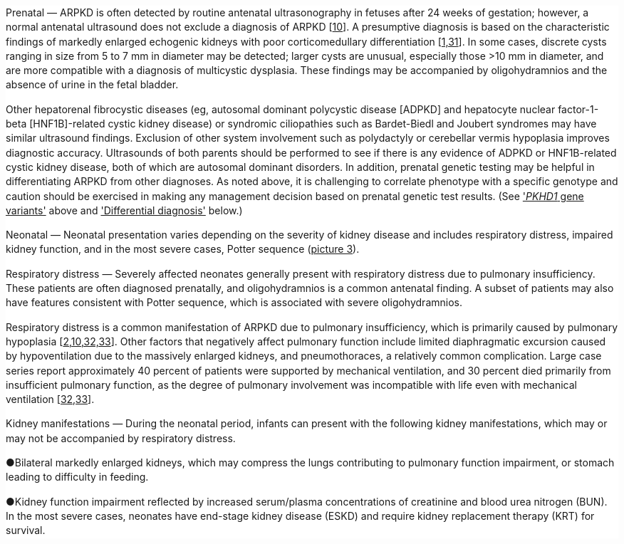 Prenatal — ARPKD is often detected by routine antenatal ultrasonography in fetuses after 24 weeks of gestation; however, a normal antenatal ultrasound does not exclude a diagnosis of ARPKD [[10](https://www.uptodate.com/contents/autosomal-recessive-polycystic-kidney-disease-in-children/abstract/10)]. A presumptive diagnosis is based on the characteristic findings of markedly enlarged echogenic kidneys with poor corticomedullary differentiation [[1,31](https://www.uptodate.com/contents/autosomal-recessive-polycystic-kidney-disease-in-children/abstract/1,31)]. In some cases, discrete cysts ranging in size from 5 to 7 mm in diameter may be detected; larger cysts are unusual, especially those >10 mm in diameter, and are more compatible with a diagnosis of multicystic dysplasia. These findings may be accompanied by oligohydramnios and the absence of urine in the fetal bladder.

Other hepatorenal fibrocystic diseases (eg, autosomal dominant polycystic disease [ADPKD] and hepatocyte nuclear factor-1-beta [HNF1B]-related cystic kidney disease) or syndromic ciliopathies such as Bardet-Biedl and Joubert syndromes may have similar ultrasound findings. Exclusion of other system involvement such as polydactyly or cerebellar vermis hypoplasia improves diagnostic accuracy. Ultrasounds of both parents should be performed to see if there is any evidence of ADPKD or HNF1B-related cystic kidney disease, both of which are autosomal dominant disorders. In addition, prenatal genetic testing may be helpful in differentiating ARPKD from other diagnoses. As noted above, it is challenging to correlate phenotype with a specific genotype and caution should be exercised in making any management decision based on prenatal genetic test results. (See ['_PKHD1_ gene variants'](https://www.uptodate.com/contents/autosomal-recessive-polycystic-kidney-disease-in-children?search=polycystic%20kidney%20disease&source=search_result&selectedTitle=10%7E118&usage_type=default&display_rank=10#H450213434) above and ['Differential diagnosis'](https://www.uptodate.com/contents/autosomal-recessive-polycystic-kidney-disease-in-children?search=polycystic%20kidney%20disease&source=search_result&selectedTitle=10%7E118&usage_type=default&display_rank=10#H172118597) below.)

Neonatal — Neonatal presentation varies depending on the severity of kidney disease and includes respiratory distress, impaired kidney function, and in the most severe cases, Potter sequence ([picture 3](https://www.uptodate.com/contents/image?imageKey=PEDS%2F72847&topicKey=PEDS%2F6138&search=polycystic+kidney+disease&rank=10%7E118&source=see_link)).

Respiratory distress — Severely affected neonates generally present with respiratory distress due to pulmonary insufficiency. These patients are often diagnosed prenatally, and oligohydramnios is a common antenatal finding. A subset of patients may also have features consistent with Potter sequence, which is associated with severe oligohydramnios.

Respiratory distress is a common manifestation of ARPKD due to pulmonary insufficiency, which is primarily caused by pulmonary hypoplasia [[2,10,32,33](https://www.uptodate.com/contents/autosomal-recessive-polycystic-kidney-disease-in-children/abstract/2,10,32,33)]. Other factors that negatively affect pulmonary function include limited diaphragmatic excursion caused by hypoventilation due to the massively enlarged kidneys, and pneumothoraces, a relatively common complication. Large case series report approximately 40 percent of patients were supported by mechanical ventilation, and 30 percent died primarily from insufficient pulmonary function, as the degree of pulmonary involvement was incompatible with life even with mechanical ventilation [[32,33](https://www.uptodate.com/contents/autosomal-recessive-polycystic-kidney-disease-in-children/abstract/32,33)].

Kidney manifestations — During the neonatal period, infants can present with the following kidney manifestations, which may or may not be accompanied by respiratory distress.

●Bilateral markedly enlarged kidneys, which may compress the lungs contributing to pulmonary function impairment, or stomach leading to difficulty in feeding.

●Kidney function impairment reflected by increased serum/plasma concentrations of creatinine and blood urea nitrogen (BUN). In the most severe cases, neonates have end-stage kidney disease (ESKD) and require kidney replacement therapy (KRT) for survival.
